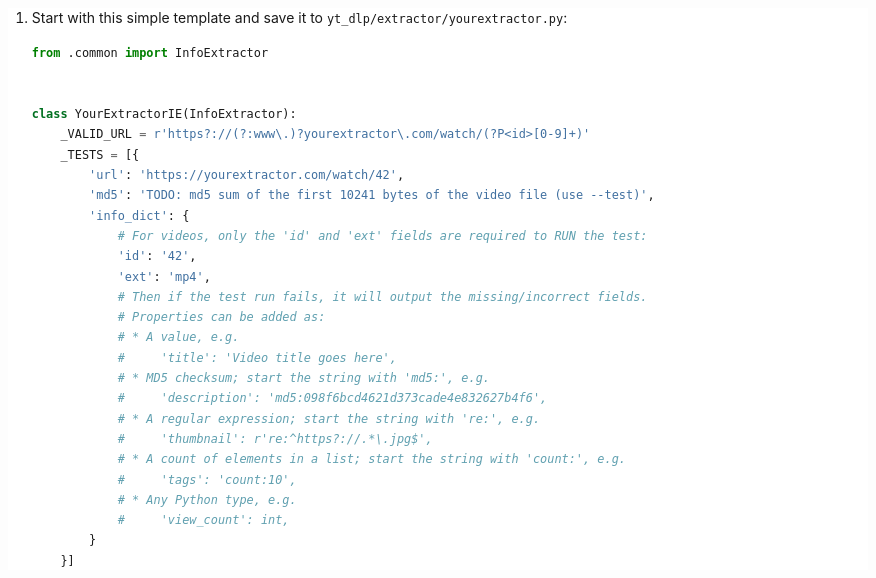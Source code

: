 1. Start with this simple template and save it to `yt_dlp/extractor/yourextractor.py`:

    ```python
    from .common import InfoExtractor
    
    
    class YourExtractorIE(InfoExtractor):
        _VALID_URL = r'https?://(?:www\.)?yourextractor\.com/watch/(?P<id>[0-9]+)'
        _TESTS = [{
            'url': 'https://yourextractor.com/watch/42',
            'md5': 'TODO: md5 sum of the first 10241 bytes of the video file (use --test)',
            'info_dict': {
                # For videos, only the 'id' and 'ext' fields are required to RUN the test:
                'id': '42',
                'ext': 'mp4',
                # Then if the test run fails, it will output the missing/incorrect fields.
                # Properties can be added as:
                # * A value, e.g.
                #     'title': 'Video title goes here',
                # * MD5 checksum; start the string with 'md5:', e.g.
                #     'description': 'md5:098f6bcd4621d373cade4e832627b4f6',
                # * A regular expression; start the string with 're:', e.g.
                #     'thumbnail': r're:^https?://.*\.jpg$',
                # * A count of elements in a list; start the string with 'count:', e.g.
                #     'tags': 'count:10',
                # * Any Python type, e.g.
                #     'view_count': int,
            }
        }]
